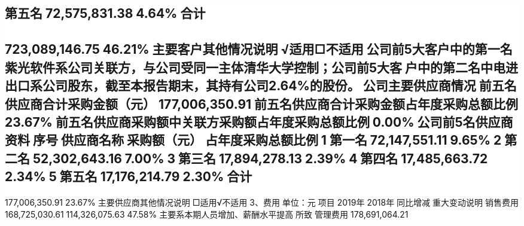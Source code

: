 第五名
72,575,831.38
4.64%
合计
-
723,089,146.75
46.21%
主要客户其他情况说明
√适用□不适用
公司前5大客户中的第一名紫光软件系公司关联方，与公司受同一主体清华大学控制；公司前5大客
户中的第二名中电进出口系公司股东，截至本报告期末，其持有公司2.64%的股份。
公司主要供应商情况
前五名供应商合计采购金额（元）
177,006,350.91
前五名供应商合计采购金额占年度采购总额比例
23.67%
前五名供应商采购额中关联方采购额占年度采购总额比例
0.00%
公司前5名供应商资料
序号
供应商名称
采购额（元）
占年度采购总额比例
1
第一名
72,147,551.11
9.65%
2
第二名
52,302,643.16
7.00%
3
第三名
17,894,278.13
2.39%
4
第四名
17,485,663.72
2.34%
5
第五名
17,176,214.79
2.30%
合计
-
177,006,350.91
23.67%
主要供应商其他情况说明
□适用√不适用
3、费用
单位：元
项目
2019年
2018年
同比增减
重大变动说明
销售费用
168,725,030.61
114,326,075.63
47.58%
主要系本期人员增加、薪酬水平提高
所致
管理费用
178,691,064.21